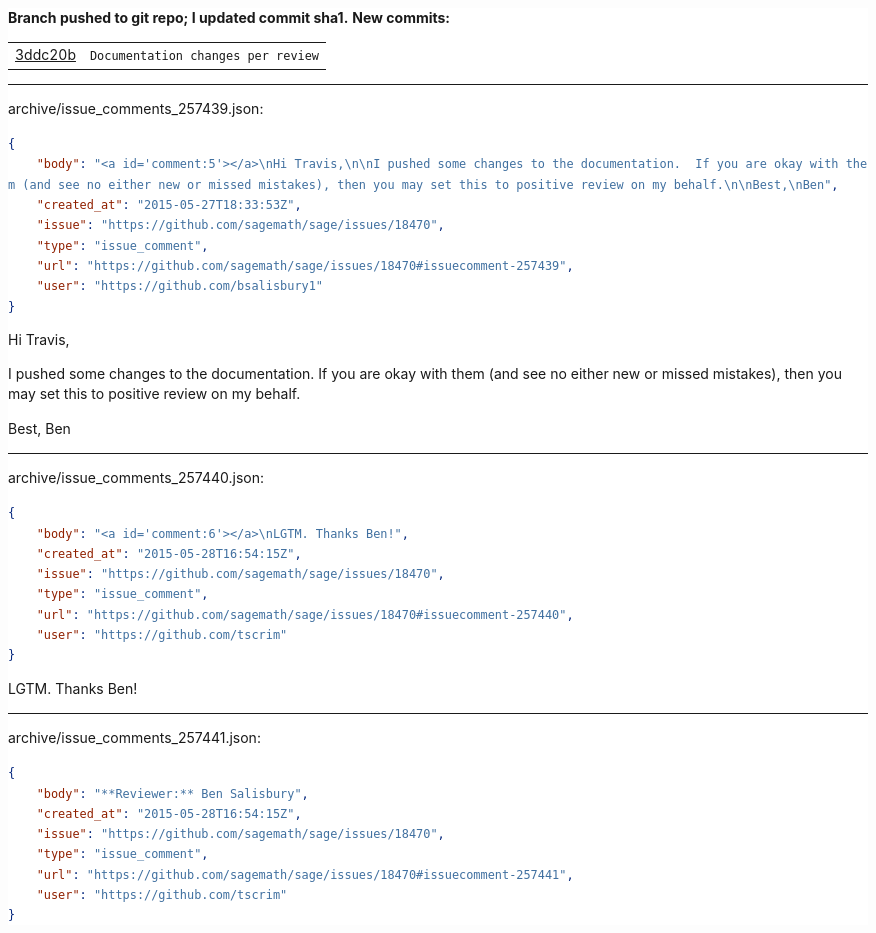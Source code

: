 <a id='comment:4'></a>
**Branch pushed to git repo; I updated commit sha1.** **New commits:**
<table><tr><td><a href="https://github.com/sagemath/sagetrac-mirror/commit/3ddc20b6595bb6f0731814a0f714039390b6b3fd">3ddc20b</a></td><td><code>Documentation changes per review</code></td></tr></table>




---

archive/issue_comments_257439.json:
```json
{
    "body": "<a id='comment:5'></a>\nHi Travis,\n\nI pushed some changes to the documentation.  If you are okay with them (and see no either new or missed mistakes), then you may set this to positive review on my behalf.\n\nBest,\nBen",
    "created_at": "2015-05-27T18:33:53Z",
    "issue": "https://github.com/sagemath/sage/issues/18470",
    "type": "issue_comment",
    "url": "https://github.com/sagemath/sage/issues/18470#issuecomment-257439",
    "user": "https://github.com/bsalisbury1"
}
```

<a id='comment:5'></a>
Hi Travis,

I pushed some changes to the documentation.  If you are okay with them (and see no either new or missed mistakes), then you may set this to positive review on my behalf.

Best,
Ben



---

archive/issue_comments_257440.json:
```json
{
    "body": "<a id='comment:6'></a>\nLGTM. Thanks Ben!",
    "created_at": "2015-05-28T16:54:15Z",
    "issue": "https://github.com/sagemath/sage/issues/18470",
    "type": "issue_comment",
    "url": "https://github.com/sagemath/sage/issues/18470#issuecomment-257440",
    "user": "https://github.com/tscrim"
}
```

<a id='comment:6'></a>
LGTM. Thanks Ben!



---

archive/issue_comments_257441.json:
```json
{
    "body": "**Reviewer:** Ben Salisbury",
    "created_at": "2015-05-28T16:54:15Z",
    "issue": "https://github.com/sagemath/sage/issues/18470",
    "type": "issue_comment",
    "url": "https://github.com/sagemath/sage/issues/18470#issuecomment-257441",
    "user": "https://github.com/tscrim"
}
```
